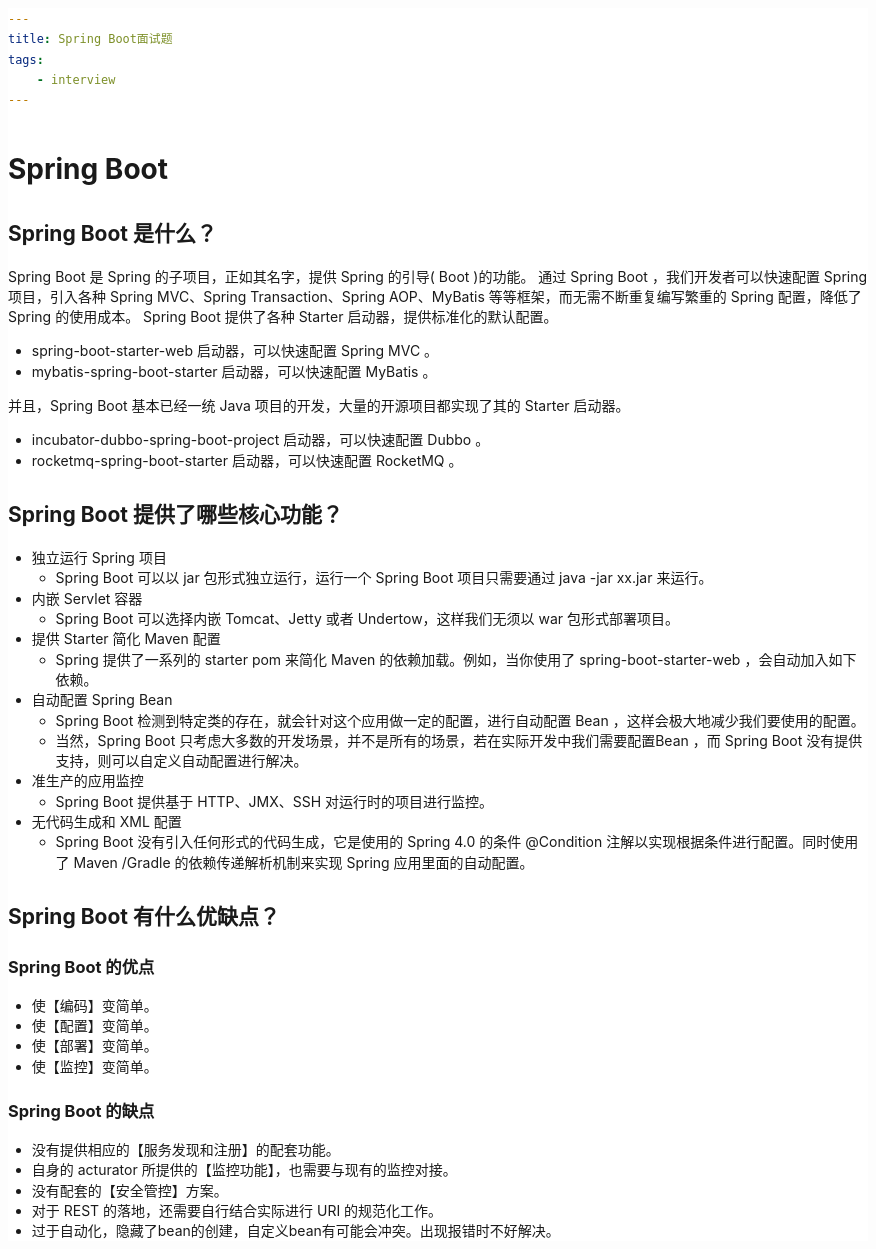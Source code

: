 ```yaml
---
title: Spring Boot面试题
tags: 
    - interview
---
```


# Spring Boot
## Spring Boot 是什么？
Spring Boot 是 Spring 的子项目，正如其名字，提供 Spring 的引导( Boot )的功能。
通过 Spring Boot ，我们开发者可以快速配置 Spring 项目，引入各种 Spring MVC、Spring Transaction、Spring AOP、MyBatis 等等框架，而无需不断重复编写繁重的 Spring 配置，降低了 Spring 的使用成本。
Spring Boot 提供了各种 Starter 启动器，提供标准化的默认配置。
- spring-boot-starter-web 启动器，可以快速配置 Spring MVC 。
- mybatis-spring-boot-starter 启动器，可以快速配置 MyBatis 。

并且，Spring Boot 基本已经一统 Java 项目的开发，大量的开源项目都实现了其的 Starter 启动器。
- incubator-dubbo-spring-boot-project 启动器，可以快速配置 Dubbo 。
- rocketmq-spring-boot-starter 启动器，可以快速配置 RocketMQ 。

## Spring Boot 提供了哪些核心功能？
- 独立运行 Spring 项目
  - Spring Boot 可以以 jar 包形式独立运行，运行一个 Spring Boot 项目只需要通过 java -jar xx.jar 来运行。
- 内嵌 Servlet 容器
  - Spring Boot 可以选择内嵌 Tomcat、Jetty 或者 Undertow，这样我们无须以 war 包形式部署项目。
- 提供 Starter 简化 Maven 配置
  - Spring 提供了一系列的 starter pom 来简化 Maven 的依赖加载。例如，当你使用了 spring-boot-starter-web ，会自动加入如下依赖。
- 自动配置 Spring Bean
  - Spring Boot 检测到特定类的存在，就会针对这个应用做一定的配置，进行自动配置 Bean ，这样会极大地减少我们要使用的配置。
  - 当然，Spring Boot 只考虑大多数的开发场景，并不是所有的场景，若在实际开发中我们需要配置Bean ，而 Spring Boot 没有提供支持，则可以自定义自动配置进行解决。
- 准生产的应用监控
  - Spring Boot 提供基于 HTTP、JMX、SSH 对运行时的项目进行监控。
- 无代码生成和 XML 配置
  - Spring Boot 没有引入任何形式的代码生成，它是使用的 Spring 4.0 的条件 @Condition 注解以实现根据条件进行配置。同时使用了 Maven /Gradle 的依赖传递解析机制来实现 Spring 应用里面的自动配置。

## Spring Boot 有什么优缺点？
### Spring Boot 的优点
- 使【编码】变简单。
- 使【配置】变简单。
- 使【部署】变简单。
- 使【监控】变简单。

### Spring Boot 的缺点
- 没有提供相应的【服务发现和注册】的配套功能。
- 自身的 acturator 所提供的【监控功能】，也需要与现有的监控对接。
- 没有配套的【安全管控】方案。
- 对于 REST 的落地，还需要自行结合实际进行 URI 的规范化工作。
- 过于自动化，隐藏了bean的创建，自定义bean有可能会冲突。出现报错时不好解决。
